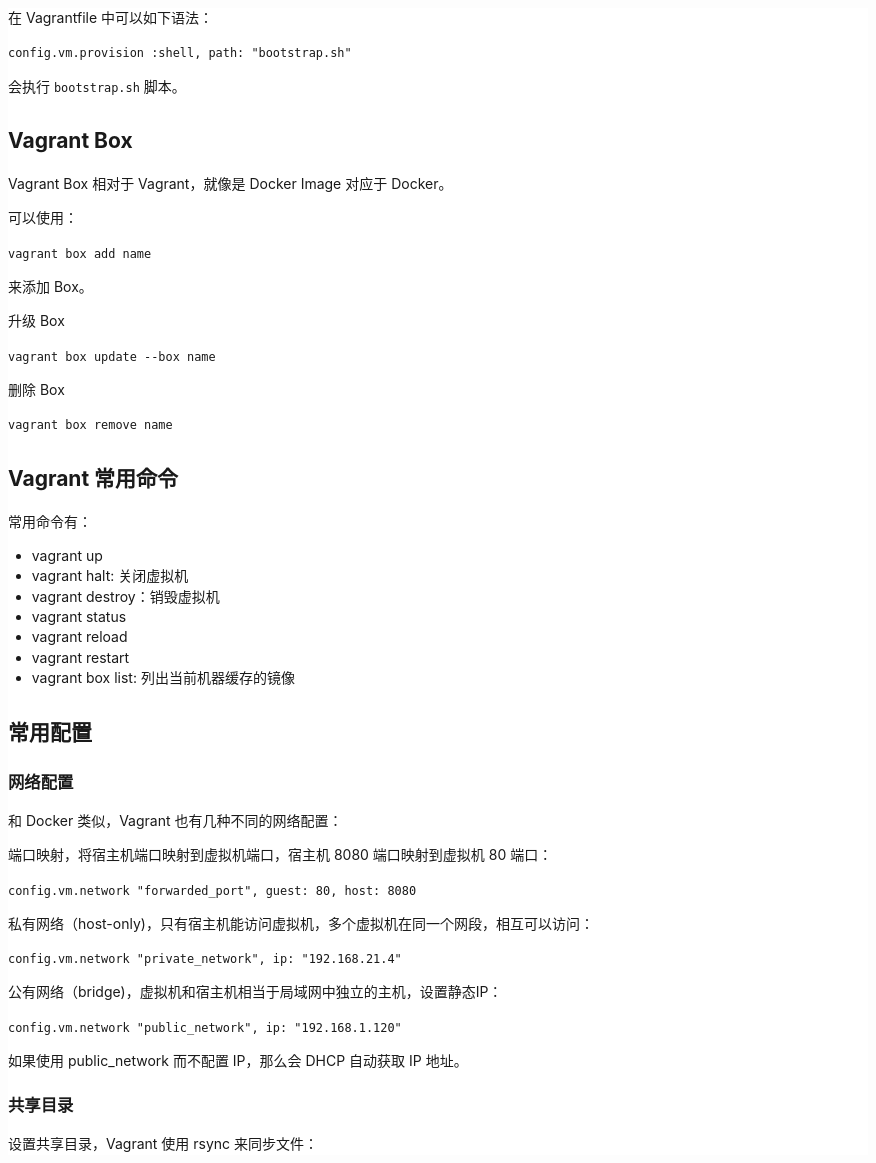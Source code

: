 在 Vagrantfile 中可以如下语法：

    config.vm.provision :shell, path: "bootstrap.sh"

会执行 `bootstrap.sh` 脚本。


## Vagrant Box
Vagrant Box 相对于 Vagrant，就像是 Docker Image 对应于 Docker。

可以使用：

    vagrant box add name

来添加 Box。

升级 Box

    vagrant box update --box name

删除 Box

    vagrant box remove name


## Vagrant 常用命令
常用命令有：

- vagrant up
- vagrant halt: 关闭虚拟机
- vagrant destroy：销毁虚拟机
- vagrant status
- vagrant reload
- vagrant restart
- vagrant box list: 列出当前机器缓存的镜像

## 常用配置

### 网络配置
和 Docker 类似，Vagrant 也有几种不同的网络配置：

端口映射，将宿主机端口映射到虚拟机端口，宿主机 8080 端口映射到虚拟机 80 端口：

    config.vm.network "forwarded_port", guest: 80, host: 8080

私有网络（host-only)，只有宿主机能访问虚拟机，多个虚拟机在同一个网段，相互可以访问：

    config.vm.network "private_network", ip: "192.168.21.4"

公有网络（bridge)，虚拟机和宿主机相当于局域网中独立的主机，设置静态IP：

    config.vm.network "public_network", ip: "192.168.1.120"

如果使用 public_network 而不配置 IP，那么会 DHCP 自动获取 IP 地址。

### 共享目录
设置共享目录，Vagrant 使用 rsync 来同步文件：
